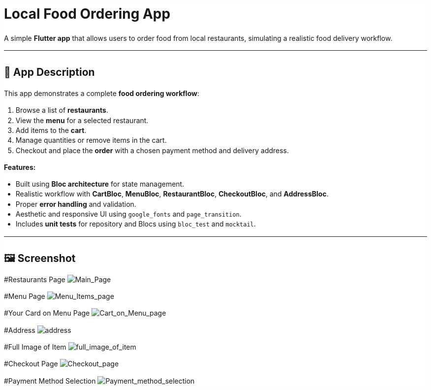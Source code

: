 # Local Food Ordering App

A simple **Flutter app** that allows users to order food from local restaurants, simulating a realistic food delivery workflow.

---

## 📱 App Description

This app demonstrates a complete **food ordering workflow**:

1. Browse a list of **restaurants**.
2. View the **menu** for a selected restaurant.
3. Add items to the **cart**.
4. Manage quantities or remove items in the cart.
5. Checkout and place the **order** with a chosen payment method and delivery address.

**Features:**

- Built using **Bloc architecture** for state management.  
- Realistic workflow with **CartBloc**, **MenuBloc**, **RestaurantBloc**, **CheckoutBloc**, and **AddressBloc**.  
- Proper **error handling** and validation.  
- Aesthetic and responsive UI using `google_fonts` and `page_transition`.  
- Includes **unit tests** for repository and Blocs using `bloc_test` and `mocktail`.

---

## 🖼 Screenshot
#Restaurants Page
<img width="426" height="872" alt="Main_Page" src="https://github.com/user-attachments/assets/34c43e46-8c42-4a19-9372-a0d5d2fcd0cf" />

#Menu Page
<img width="421" height="870" alt="Menu_Items_page" src="https://github.com/user-attachments/assets/efdf746c-5395-4529-b97b-6678ffb9a023" />

#Your Card on Menu Page
<img width="413" height="859" alt="Cart_on_Menu_page" src="https://github.com/user-attachments/assets/1561e51f-1352-4611-a987-3bc0eeb4d82e" />

#Address
<img width="418" height="865" alt="address" src="https://github.com/user-attachments/assets/3da9dae5-0249-448d-bf62-985751a5077e" />

#Full Image of Item
<img width="414" height="866" alt="full_image_of_item" src="https://github.com/user-attachments/assets/529f1ddd-3b35-44bf-96a8-bf429b7b39fa" />

#Checkout Page
<img width="423" height="872" alt="Checkout_page" src="https://github.com/user-attachments/assets/94bd4ac5-dc88-44a5-a4eb-f2af22359db7" />

#Payment Method Selection
<img width="416" height="876" alt="Payment_method_selection" src="https://github.com/user-attachments/assets/508b2ccc-309d-43a2-9ed2-e592e8f5668a" />
